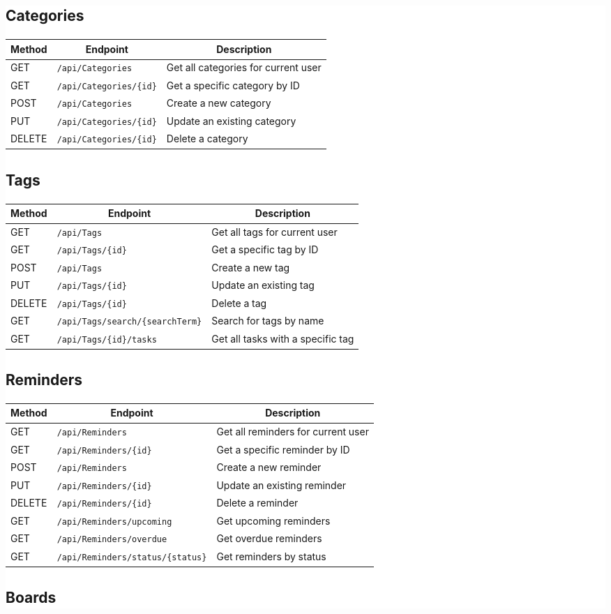 ## Categories

| Method | Endpoint | Description |
|--------|----------|-------------|
| GET | `/api/Categories` | Get all categories for current user |
| GET | `/api/Categories/{id}` | Get a specific category by ID |
| POST | `/api/Categories` | Create a new category |
| PUT | `/api/Categories/{id}` | Update an existing category |
| DELETE | `/api/Categories/{id}` | Delete a category |

## Tags

| Method | Endpoint | Description |
|--------|----------|-------------|
| GET | `/api/Tags` | Get all tags for current user |
| GET | `/api/Tags/{id}` | Get a specific tag by ID |
| POST | `/api/Tags` | Create a new tag |
| PUT | `/api/Tags/{id}` | Update an existing tag |
| DELETE | `/api/Tags/{id}` | Delete a tag |
| GET | `/api/Tags/search/{searchTerm}` | Search for tags by name |
| GET | `/api/Tags/{id}/tasks` | Get all tasks with a specific tag |

## Reminders

| Method | Endpoint | Description |
|--------|----------|-------------|
| GET | `/api/Reminders` | Get all reminders for current user |
| GET | `/api/Reminders/{id}` | Get a specific reminder by ID |
| POST | `/api/Reminders` | Create a new reminder |
| PUT | `/api/Reminders/{id}` | Update an existing reminder |
| DELETE | `/api/Reminders/{id}` | Delete a reminder |
| GET | `/api/Reminders/upcoming` | Get upcoming reminders |
| GET | `/api/Reminders/overdue` | Get overdue reminders |
| GET | `/api/Reminders/status/{status}` | Get reminders by status |

## Boards
